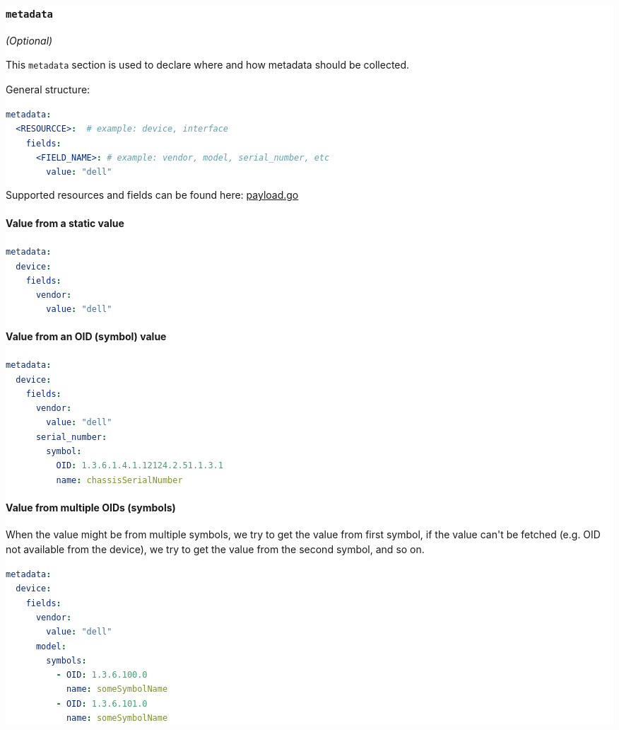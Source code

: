 ### `metadata`

_(Optional)_

This `metadata` section is used to declare where and how metadata should be collected.

General structure:

```yaml
metadata:
  <RESOURCCE>:  # example: device, interface
    fields:
      <FIELD_NAME>: # example: vendor, model, serial_number, etc
        value: "dell"
```

Supported resources and fields can be found here: [payload.go](https://github.com/KhulnaSoft/datadog-agent/blob/main/pkg/networkdevice/metadata/payload.go)

#### Value from a static value

```yaml
metadata:
  device:
    fields:
      vendor:
        value: "dell"
```

#### Value from an OID (symbol) value

```yaml
metadata:
  device:
    fields:
      vendor:
        value: "dell"
      serial_number:
        symbol:
          OID: 1.3.6.1.4.1.12124.2.51.1.3.1
          name: chassisSerialNumber
```

#### Value from multiple OIDs (symbols)

When the value might be from multiple symbols, we try to get the value from first symbol, if the value can't be fetched (e.g. OID not available from the device), we try to get the value from the second symbol, and so on.

```yaml
metadata:
  device:
    fields:
      vendor:
        value: "dell"
      model:
        symbols:
          - OID: 1.3.6.100.0
            name: someSymbolName
          - OID: 1.3.6.101.0
            name: someSymbolName
```
